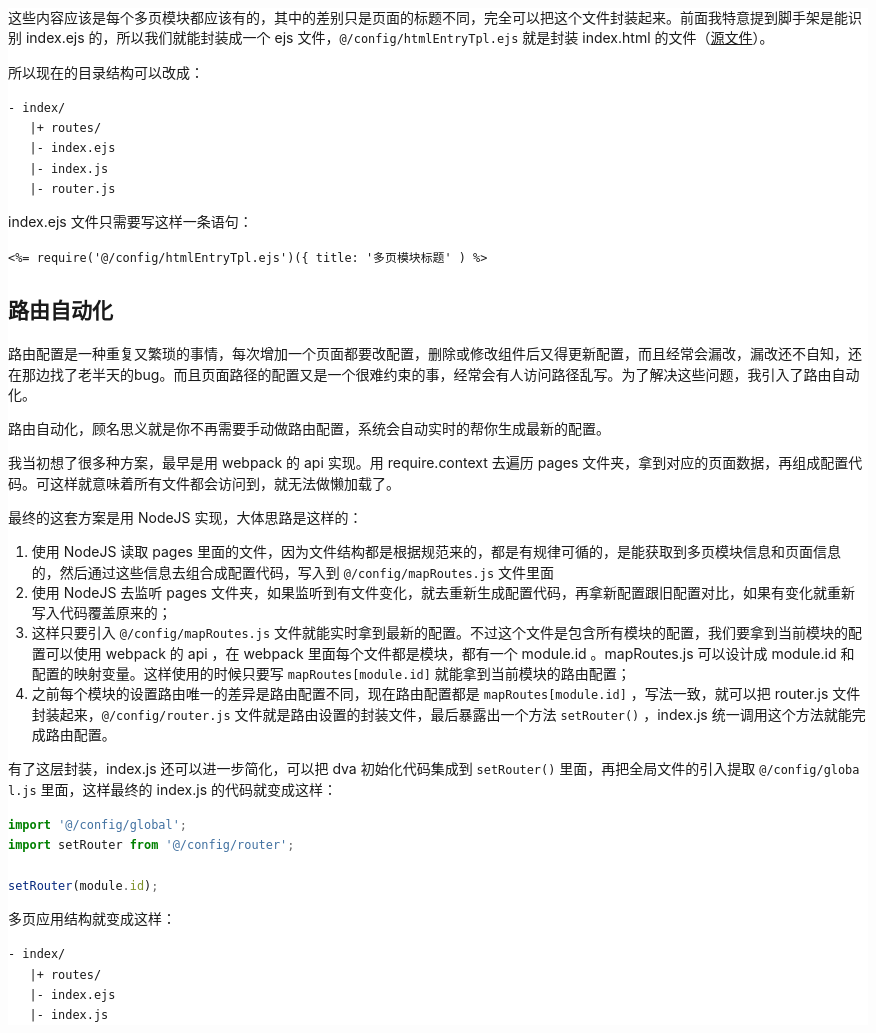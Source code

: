 这些内容应该是每个多页模块都应该有的，其中的差别只是页面的标题不同，完全可以把这个文件封装起来。前面我特意提到脚手架是能识别 index.ejs 的，所以我们就能封装成一个 ejs 文件，`@/config/htmlEntryTpl.ejs` 就是封装 index.html 的文件（[源文件](./opendata-demo/src/config/htmlEntryTpl.ejs)）。

所以现在的目录结构可以改成：

```
- index/
   |+ routes/
   |- index.ejs
   |- index.js
   |- router.js
```

index.ejs 文件只需要写这样一条语句：

```ejs
<%= require('@/config/htmlEntryTpl.ejs')({ title: '多页模块标题' ) %>
```

## 路由自动化

路由配置是一种重复又繁琐的事情，每次增加一个页面都要改配置，删除或修改组件后又得更新配置，而且经常会漏改，漏改还不自知，还在那边找了老半天的bug。而且页面路径的配置又是一个很难约束的事，经常会有人访问路径乱写。为了解决这些问题，我引入了路由自动化。

路由自动化，顾名思义就是你不再需要手动做路由配置，系统会自动实时的帮你生成最新的配置。

我当初想了很多种方案，最早是用 webpack 的 api 实现。用 require.context 去遍历 pages 文件夹，拿到对应的页面数据，再组成配置代码。可这样就意味着所有文件都会访问到，就无法做懒加载了。

最终的这套方案是用 NodeJS 实现，大体思路是这样的：

1. 使用 NodeJS 读取 pages 里面的文件，因为文件结构都是根据规范来的，都是有规律可循的，是能获取到多页模块信息和页面信息的，然后通过这些信息去组合成配置代码，写入到 `@/config/mapRoutes.js` 文件里面
2. 使用 NodeJS 去监听 pages 文件夹，如果监听到有文件变化，就去重新生成配置代码，再拿新配置跟旧配置对比，如果有变化就重新写入代码覆盖原来的；
3. 这样只要引入 `@/config/mapRoutes.js` 文件就能实时拿到最新的配置。不过这个文件是包含所有模块的配置，我们要拿到当前模块的配置可以使用 webpack 的 api ，在 webpack 里面每个文件都是模块，都有一个 module.id 。mapRoutes.js 可以设计成 module.id 和配置的映射变量。这样使用的时候只要写 `mapRoutes[module.id]` 就能拿到当前模块的路由配置；
4. 之前每个模块的设置路由唯一的差异是路由配置不同，现在路由配置都是 `mapRoutes[module.id]` ，写法一致，就可以把 router.js 文件封装起来，`@/config/router.js` 文件就是路由设置的封装文件，最后暴露出一个方法 `setRouter()` ，index.js 统一调用这个方法就能完成路由配置。

有了这层封装，index.js 还可以进一步简化，可以把 dva 初始化代码集成到 `setRouter()` 里面，再把全局文件的引入提取 `@/config/global.js` 里面，这样最终的 index.js 的代码就变成这样：

```js
import '@/config/global';
import setRouter from '@/config/router';

setRouter(module.id);
```

多页应用结构就变成这样：

```
- index/
   |+ routes/
   |- index.ejs
   |- index.js
```
